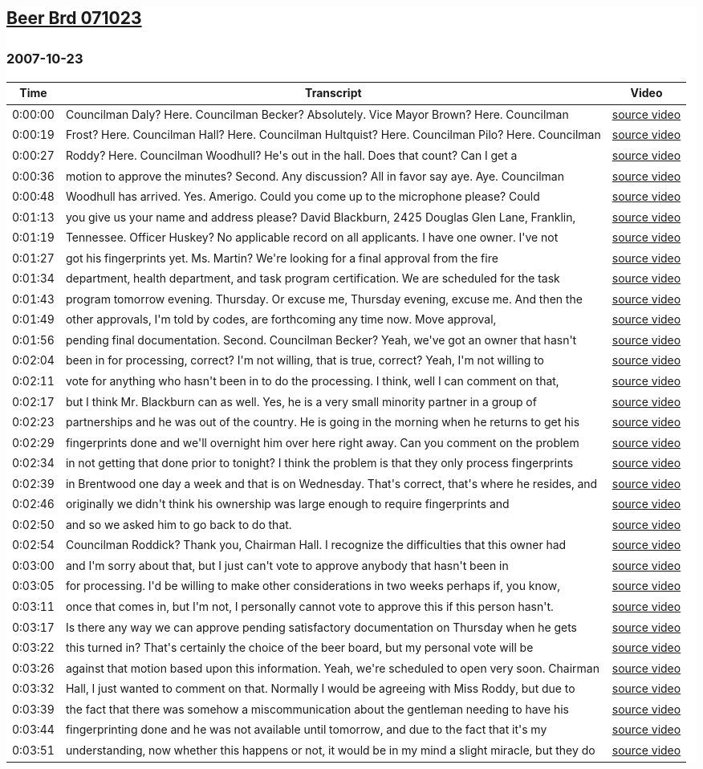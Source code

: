 ## [Beer Brd 071023](https://archive.org/details/beerbrd071023)
### 2007-10-23
| Time| Transcript| Video|
|---------|-----------------------------------------------------------------------------------------------------------------------------|----------------------------------------------------------------------|
| 0:00:00| Councilman Daly? Here. Councilman Becker? Absolutely. Vice Mayor Brown? Here. Councilman| [source video](https://archive.org/details/beerbrd071023?start=0)|
| 0:00:19| Frost? Here. Councilman Hall? Here. Councilman Hultquist? Here. Councilman Pilo? Here. Councilman| [source video](https://archive.org/details/beerbrd071023?start=19)|
| 0:00:27| Roddy? Here. Councilman Woodhull? He's out in the hall. Does that count? Can I get a| [source video](https://archive.org/details/beerbrd071023?start=27)|
| 0:00:36| motion to approve the minutes? Second. Any discussion? All in favor say aye. Aye. Councilman| [source video](https://archive.org/details/beerbrd071023?start=36)|
| 0:00:48| Woodhull has arrived. Yes. Amerigo. Could you come up to the microphone please? Could| [source video](https://archive.org/details/beerbrd071023?start=48)|
| 0:01:13| you give us your name and address please? David Blackburn, 2425 Douglas Glen Lane, Franklin,| [source video](https://archive.org/details/beerbrd071023?start=73)|
| 0:01:19| Tennessee. Officer Huskey? No applicable record on all applicants. I have one owner. I've not| [source video](https://archive.org/details/beerbrd071023?start=79)|
| 0:01:27| got his fingerprints yet. Ms. Martin? We're looking for a final approval from the fire| [source video](https://archive.org/details/beerbrd071023?start=87)|
| 0:01:34| department, health department, and task program certification. We are scheduled for the task| [source video](https://archive.org/details/beerbrd071023?start=94)|
| 0:01:43| program tomorrow evening. Thursday. Or excuse me, Thursday evening, excuse me. And then the| [source video](https://archive.org/details/beerbrd071023?start=103)|
| 0:01:49| other approvals, I'm told by codes, are forthcoming any time now. Move approval,| [source video](https://archive.org/details/beerbrd071023?start=109)|
| 0:01:56| pending final documentation. Second. Councilman Becker? Yeah, we've got an owner that hasn't| [source video](https://archive.org/details/beerbrd071023?start=116)|
| 0:02:04| been in for processing, correct? I'm not willing, that is true, correct? Yeah, I'm not willing to| [source video](https://archive.org/details/beerbrd071023?start=124)|
| 0:02:11| vote for anything who hasn't been in to do the processing. I think, well I can comment on that,| [source video](https://archive.org/details/beerbrd071023?start=131)|
| 0:02:17| but I think Mr. Blackburn can as well. Yes, he is a very small minority partner in a group of| [source video](https://archive.org/details/beerbrd071023?start=137)|
| 0:02:23| partnerships and he was out of the country. He is going in the morning when he returns to get his| [source video](https://archive.org/details/beerbrd071023?start=143)|
| 0:02:29| fingerprints done and we'll overnight him over here right away. Can you comment on the problem| [source video](https://archive.org/details/beerbrd071023?start=149)|
| 0:02:34| in not getting that done prior to tonight? I think the problem is that they only process fingerprints| [source video](https://archive.org/details/beerbrd071023?start=154)|
| 0:02:39| in Brentwood one day a week and that is on Wednesday. That's correct, that's where he resides, and| [source video](https://archive.org/details/beerbrd071023?start=159)|
| 0:02:46| originally we didn't think his ownership was large enough to require fingerprints and| [source video](https://archive.org/details/beerbrd071023?start=166)|
| 0:02:50| and so we asked him to go back to do that.| [source video](https://archive.org/details/beerbrd071023?start=170)|
| 0:02:54| Councilman Roddick? Thank you, Chairman Hall. I recognize the difficulties that this owner had| [source video](https://archive.org/details/beerbrd071023?start=174)|
| 0:03:00| and I'm sorry about that, but I just can't vote to approve anybody that hasn't been in| [source video](https://archive.org/details/beerbrd071023?start=180)|
| 0:03:05| for processing. I'd be willing to make other considerations in two weeks perhaps if, you know,| [source video](https://archive.org/details/beerbrd071023?start=185)|
| 0:03:11| once that comes in, but I'm not, I personally cannot vote to approve this if this person hasn't.| [source video](https://archive.org/details/beerbrd071023?start=191)|
| 0:03:17| Is there any way we can approve pending satisfactory documentation on Thursday when he gets| [source video](https://archive.org/details/beerbrd071023?start=197)|
| 0:03:22| this turned in? That's certainly the choice of the beer board, but my personal vote will be| [source video](https://archive.org/details/beerbrd071023?start=202)|
| 0:03:26| against that motion based upon this information. Yeah, we're scheduled to open very soon. Chairman| [source video](https://archive.org/details/beerbrd071023?start=206)|
| 0:03:32| Hall, I just wanted to comment on that. Normally I would be agreeing with Miss Roddy, but due to| [source video](https://archive.org/details/beerbrd071023?start=212)|
| 0:03:39| the fact that there was somehow a miscommunication about the gentleman needing to have his| [source video](https://archive.org/details/beerbrd071023?start=219)|
| 0:03:44| fingerprinting done and he was not available until tomorrow, and due to the fact that it's my| [source video](https://archive.org/details/beerbrd071023?start=224)|
| 0:03:51| understanding, now whether this happens or not, it would be in my mind a slight miracle, but they do| [source video](https://archive.org/details/beerbrd071023?start=231)|